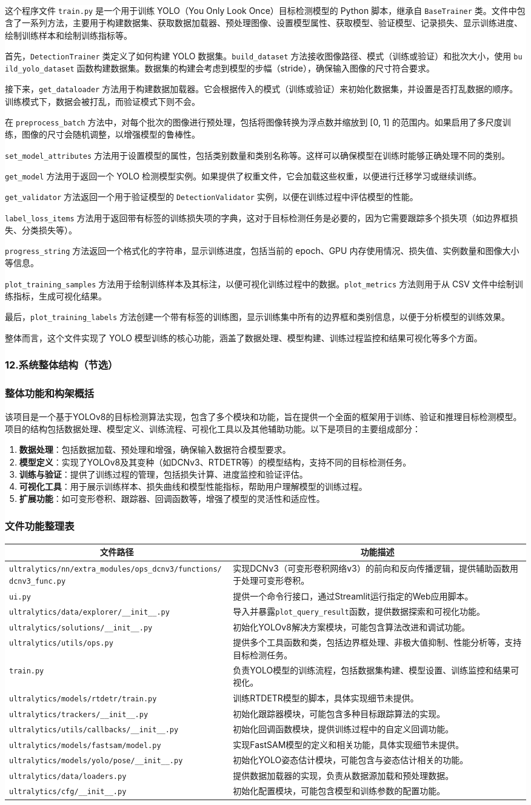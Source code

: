 这个程序文件 `train.py` 是一个用于训练 YOLO（You Only Look Once）目标检测模型的 Python 脚本，继承自 `BaseTrainer` 类。文件中包含了一系列方法，主要用于构建数据集、获取数据加载器、预处理图像、设置模型属性、获取模型、验证模型、记录损失、显示训练进度、绘制训练样本和绘制训练指标等。

首先，`DetectionTrainer` 类定义了如何构建 YOLO 数据集。`build_dataset` 方法接收图像路径、模式（训练或验证）和批次大小，使用 `build_yolo_dataset` 函数构建数据集。数据集的构建会考虑到模型的步幅（stride），确保输入图像的尺寸符合要求。

接下来，`get_dataloader` 方法用于构建数据加载器。它会根据传入的模式（训练或验证）来初始化数据集，并设置是否打乱数据的顺序。训练模式下，数据会被打乱，而验证模式下则不会。

在 `preprocess_batch` 方法中，对每个批次的图像进行预处理，包括将图像转换为浮点数并缩放到 [0, 1] 的范围内。如果启用了多尺度训练，图像的尺寸会随机调整，以增强模型的鲁棒性。

`set_model_attributes` 方法用于设置模型的属性，包括类别数量和类别名称等。这样可以确保模型在训练时能够正确处理不同的类别。

`get_model` 方法用于返回一个 YOLO 检测模型实例。如果提供了权重文件，它会加载这些权重，以便进行迁移学习或继续训练。

`get_validator` 方法返回一个用于验证模型的 `DetectionValidator` 实例，以便在训练过程中评估模型的性能。

`label_loss_items` 方法用于返回带有标签的训练损失项的字典，这对于目标检测任务是必要的，因为它需要跟踪多个损失项（如边界框损失、分类损失等）。

`progress_string` 方法返回一个格式化的字符串，显示训练进度，包括当前的 epoch、GPU 内存使用情况、损失值、实例数量和图像大小等信息。

`plot_training_samples` 方法用于绘制训练样本及其标注，以便可视化训练过程中的数据。`plot_metrics` 方法则用于从 CSV 文件中绘制训练指标，生成可视化结果。

最后，`plot_training_labels` 方法创建一个带有标签的训练图，显示训练集中所有的边界框和类别信息，以便于分析模型的训练效果。

整体而言，这个文件实现了 YOLO 模型训练的核心功能，涵盖了数据处理、模型构建、训练过程监控和结果可视化等多个方面。

### 12.系统整体结构（节选）

### 整体功能和构架概括

该项目是一个基于YOLOv8的目标检测算法实现，包含了多个模块和功能，旨在提供一个全面的框架用于训练、验证和推理目标检测模型。项目的结构包括数据处理、模型定义、训练流程、可视化工具以及其他辅助功能。以下是项目的主要组成部分：

1. **数据处理**：包括数据加载、预处理和增强，确保输入数据符合模型要求。
2. **模型定义**：实现了YOLOv8及其变种（如DCNv3、RTDETR等）的模型结构，支持不同的目标检测任务。
3. **训练与验证**：提供了训练过程的管理，包括损失计算、进度监控和验证评估。
4. **可视化工具**：用于展示训练样本、损失曲线和模型性能指标，帮助用户理解模型的训练过程。
5. **扩展功能**：如可变形卷积、跟踪器、回调函数等，增强了模型的灵活性和适应性。

### 文件功能整理表

| 文件路径                                                                 | 功能描述                                                                                   |
|--------------------------------------------------------------------------|------------------------------------------------------------------------------------------|
| `ultralytics/nn/extra_modules/ops_dcnv3/functions/dcnv3_func.py`       | 实现DCNv3（可变形卷积网络v3）的前向和反向传播逻辑，提供辅助函数用于处理可变形卷积。       |
| `ui.py`                                                                  | 提供一个命令行接口，通过Streamlit运行指定的Web应用脚本。                               |
| `ultralytics/data/explorer/__init__.py`                                 | 导入并暴露`plot_query_result`函数，提供数据探索和可视化功能。                          |
| `ultralytics/solutions/__init__.py`                                     | 初始化YOLOv8解决方案模块，可能包含算法改进和调试功能。                                 |
| `ultralytics/utils/ops.py`                                              | 提供多个工具函数和类，包括边界框处理、非极大值抑制、性能分析等，支持目标检测任务。     |
| `train.py`                                                              | 负责YOLO模型的训练流程，包括数据集构建、模型设置、训练监控和结果可视化。              |
| `ultralytics/models/rtdetr/train.py`                                    | 训练RTDETR模型的脚本，具体实现细节未提供。                                             |
| `ultralytics/trackers/__init__.py`                                     | 初始化跟踪器模块，可能包含多种目标跟踪算法的实现。                                     |
| `ultralytics/utils/callbacks/__init__.py`                              | 初始化回调函数模块，提供训练过程中的自定义回调功能。                                   |
| `ultralytics/models/fastsam/model.py`                                   | 实现FastSAM模型的定义和相关功能，具体实现细节未提供。                                   |
| `ultralytics/models/yolo/pose/__init__.py`                             | 初始化YOLO姿态估计模块，可能包含与姿态估计相关的功能。                                 |
| `ultralytics/data/loaders.py`                                           | 提供数据加载器的实现，负责从数据源加载和预处理数据。                                   |
| `ultralytics/cfg/__init__.py`                                          | 初始化配置模块，可能包含模型和训练参数的配置功能。                                     |
